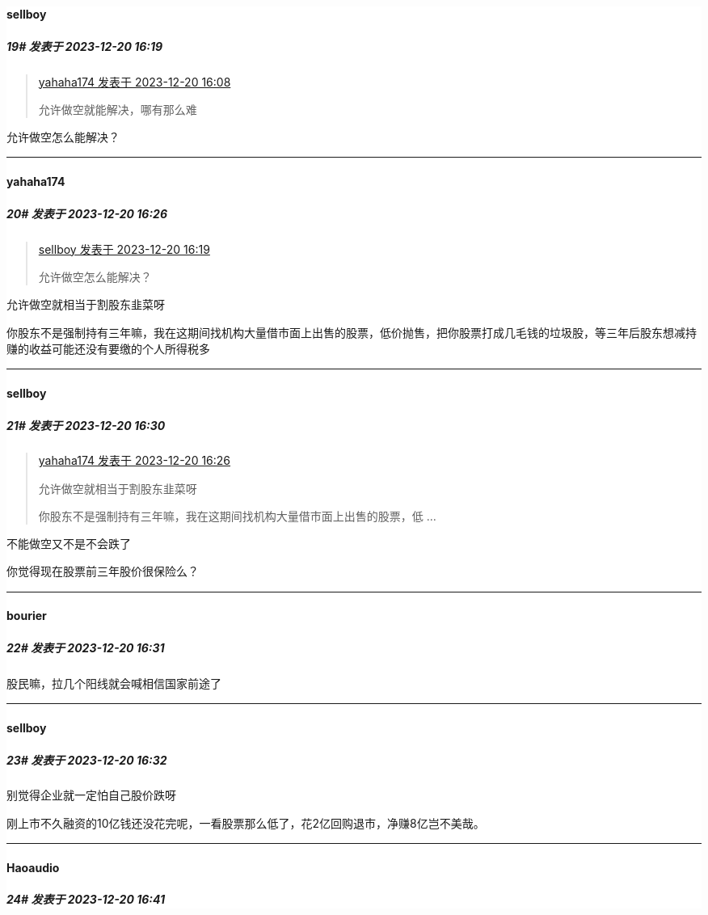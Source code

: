 ####  sellboy  
##### 19#       发表于 2023-12-20 16:19

<blockquote><a href="httphttps://bbs.saraba1st.com/2b/forum.php?mod=redirect&amp;goto=findpost&amp;pid=63387853&amp;ptid=2164820" target="_blank">yahaha174 发表于 2023-12-20 16:08</a>

允许做空就能解决，哪有那么难</blockquote>
允许做空怎么能解决？

*****

####  yahaha174  
##### 20#       发表于 2023-12-20 16:26

<blockquote><a href="httphttps://bbs.saraba1st.com/2b/forum.php?mod=redirect&amp;goto=findpost&amp;pid=63387995&amp;ptid=2164820" target="_blank">sellboy 发表于 2023-12-20 16:19</a>

允许做空怎么能解决？</blockquote>
允许做空就相当于割股东韭菜呀

你股东不是强制持有三年嘛，我在这期间找机构大量借市面上出售的股票，低价抛售，把你股票打成几毛钱的垃圾股，等三年后股东想减持赚的收益可能还没有要缴的个人所得税多

*****

####  sellboy  
##### 21#       发表于 2023-12-20 16:30

<blockquote><a href="httphttps://bbs.saraba1st.com/2b/forum.php?mod=redirect&amp;goto=findpost&amp;pid=63388115&amp;ptid=2164820" target="_blank">yahaha174 发表于 2023-12-20 16:26</a>

允许做空就相当于割股东韭菜呀

你股东不是强制持有三年嘛，我在这期间找机构大量借市面上出售的股票，低 ...</blockquote>
不能做空又不是不会跌了

你觉得现在股票前三年股价很保险么？

*****

####  bourier  
##### 22#       发表于 2023-12-20 16:31

股民嘛，拉几个阳线就会喊相信国家前途了

*****

####  sellboy  
##### 23#       发表于 2023-12-20 16:32

别觉得企业就一定怕自己股价跌呀

刚上市不久融资的10亿钱还没花完呢，一看股票那么低了，花2亿回购退市，净赚8亿岂不美哉。

*****

####  Haoaudio  
##### 24#       发表于 2023-12-20 16:41
